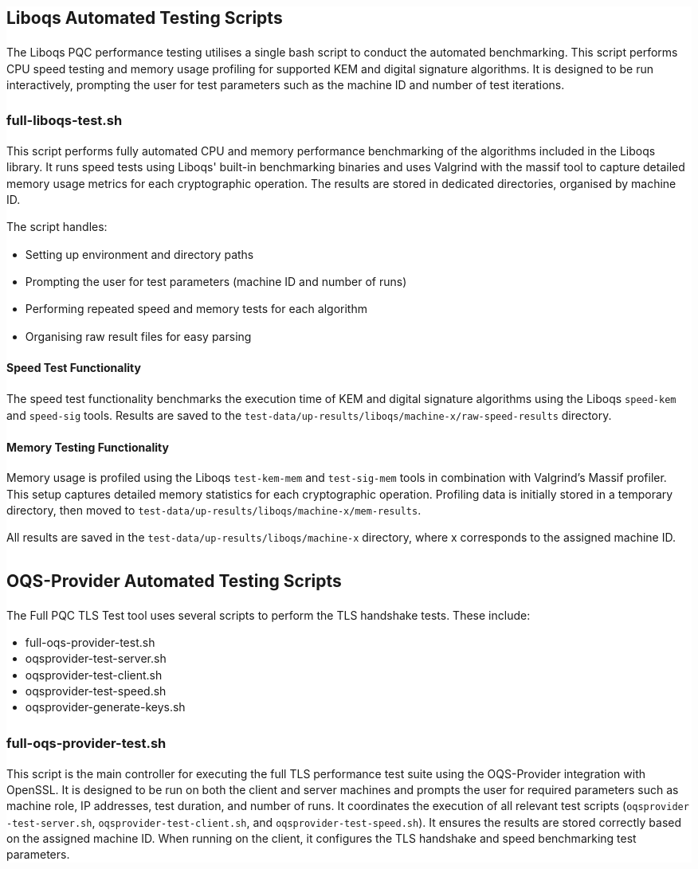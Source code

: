 ## Liboqs Automated Testing Scripts 
The Liboqs PQC performance testing utilises a single bash script to conduct the automated benchmarking. This script performs CPU speed testing and memory usage profiling for supported KEM and digital signature algorithms. It is designed to be run interactively, prompting the user for test parameters such as the machine ID and number of test iterations.

### full-liboqs-test.sh
This script performs fully automated CPU and memory performance benchmarking of the algorithms included in the Liboqs library. It runs speed tests using Liboqs' built-in benchmarking binaries and uses Valgrind with the massif tool to capture detailed memory usage metrics for each cryptographic operation. The results are stored in dedicated directories, organised by machine ID.

The script handles:

- Setting up environment and directory paths

- Prompting the user for test parameters (machine ID and number of runs)

- Performing repeated speed and memory tests for each algorithm

- Organising raw result files for easy parsing

#### Speed Test Functionality 
The speed test functionality benchmarks the execution time of KEM and digital signature algorithms using the Liboqs `speed-kem` and `speed-sig` tools. Results are saved to the `test-data/up-results/liboqs/machine-x/raw-speed-results` directory.

#### Memory Testing Functionality 
Memory usage is profiled using the Liboqs `test-kem-mem` and `test-sig-mem` tools in combination with Valgrind’s Massif profiler. This setup captures detailed memory statistics for each cryptographic operation. Profiling data is initially stored in a temporary directory, then moved to `test-data/up-results/liboqs/machine-x/mem-results`.

All results are saved in the `test-data/up-results/liboqs/machine-x` directory, where x corresponds to the assigned machine ID.

## OQS-Provider Automated Testing Scripts
The Full PQC TLS Test tool uses several scripts to perform the TLS handshake tests. These include:

- full-oqs-provider-test.sh
- oqsprovider-test-server.sh
- oqsprovider-test-client.sh
- oqsprovider-test-speed.sh
- oqsprovider-generate-keys.sh

### full-oqs-provider-test.sh
This script is the main controller for executing the full TLS performance test suite using the OQS-Provider integration with OpenSSL. It is designed to be run on both the client and server machines and prompts the user for required parameters such as machine role, IP addresses, test duration, and number of runs. It coordinates the execution of all relevant test scripts (`oqsprovider-test-server.sh`, `oqsprovider-test-client.sh`, and `oqsprovider-test-speed.sh`). It ensures the results are stored correctly based on the assigned machine ID. When running on the client, it configures the TLS handshake and speed benchmarking test parameters.
